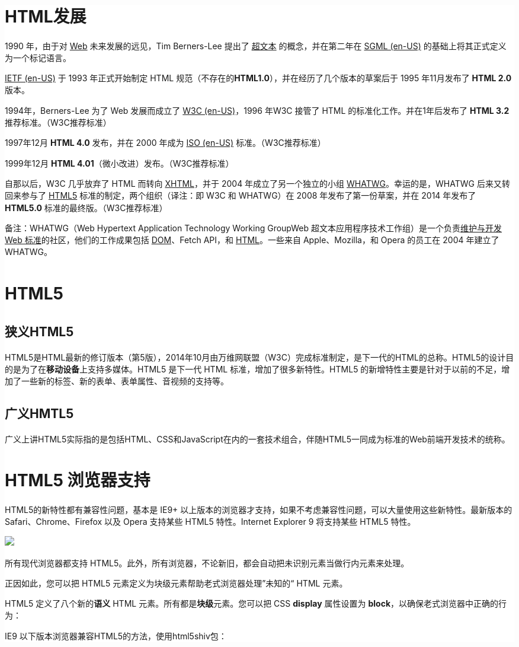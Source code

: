 # HTML发展

1990 年，由于对 [Web](https://developer.mozilla.org/zh-CN/docs/Glossary/World_Wide_Web) 未来发展的远见，Tim Berners-Lee 提出了 [超文本](https://developer.mozilla.org/zh-CN/docs/Glossary/Hypertext) 的概念，并在第二年在 [SGML (en-US)](https://developer.mozilla.org/en-US/docs/Glossary/SGML) 的基础上将其正式定义为一个标记语言。

[IETF (en-US)](https://developer.mozilla.org/en-US/docs/Glossary/IETF) 于 1993 年正式开始制定 HTML 规范（不存在的**HTML1.0**），并在经历了几个版本的草案后于 1995 年11月发布了 **HTML 2.0** 版本。

1994年，Berners-Lee 为了 Web 发展而成立了 [W3C (en-US)](https://developer.mozilla.org/en-US/docs/Glossary/W3C)，1996 年W3C 接管了 HTML 的标准化工作。并在1年后发布了 **HTML 3.2** 推荐标准。（W3C推荐标准）

1997年12月 **HTML 4.0** 发布，并在 2000 年成为 [ISO (en-US)](https://developer.mozilla.org/en-US/docs/Glossary/ISO) 标准。（W3C推荐标准）

1999年12月 **HTML 4.01**（微小改进）发布。（W3C推荐标准）

自那以后，W3C 几乎放弃了 HTML 而转向 [XHTML](https://developer.mozilla.org/zh-CN/docs/Glossary/XHTML)，并于 2004 年成立了另一个独立的小组 [WHATWG](https://developer.mozilla.org/zh-CN/docs/Glossary/WHATWG)。幸运的是，WHATWG 后来又转回来参与了 [HTML5](https://developer.mozilla.org/zh-CN/docs/Glossary/HTML5) 标准的制定，两个组织（译注：即 W3C 和 WHATWG）在 2008 年发布了第一份草案，并在 2014 年发布了 **HTML5.0** 标准的最终版。（W3C推荐标准）

备注：WHATWG（Web Hypertext Application Technology Working GroupWeb 超文本应用程序技术工作组）是一个负责[维护与开发 Web 标准](https://spec.whatwg.org/)的社区，他们的工作成果包括 [DOM](https://developer.mozilla.org/zh-CN/docs/Glossary/DOM)、Fetch API，和 [HTML](https://developer.mozilla.org/zh-CN/docs/Glossary/HTML)。一些来自 Apple、Mozilla，和 Opera 的员工在 2004 年建立了 WHATWG。

# HTML5

## 狭义HTML5

HTML5是HTML最新的修订版本（第5版），2014年10月由万维网联盟（W3C）完成标准制定，是下一代的HTML的总称。HTML5的设计目的是为了在**移动设备**上支持多媒体。HTML5 是下一代 HTML 标准，增加了很多新特性。HTML5 的新增特性主要是针对于以前的不足，增加了一些新的标签、新的表单、表单属性、音视频的支持等。

## 广义HMTL5

广义上讲HTML5实际指的是包括HTML、CSS和JavaScript在内的一套技术组合，伴随HTML5一同成为标准的Web前端开发技术的统称。

# HTML5 浏览器支持

HTML5的新特性都有兼容性问题，基本是 IE9+ 以上版本的浏览器才支持，如果不考虑兼容性问题，可以大量使用这些新特性。最新版本的 Safari、Chrome、Firefox 以及 Opera 支持某些 HTML5 特性。Internet Explorer 9 将支持某些 HTML5 特性。

![](https://gitee.com/Jinxizhen/pic_resource/raw/master/images/browsers_say.png)

所有现代浏览器都支持 HTML5。此外，所有浏览器，不论新旧，都会自动把未识别元素当做行内元素来处理。

正因如此，您可以把 HTML5 元素定义为块级元素帮助老式浏览器处理”未知的“ HTML 元素。

HTML5 定义了八个新的**语义** HTML 元素。所有都是**块级**元素。您可以把 CSS **display** 属性设置为 **block**，以确保老式浏览器中正确的行为：

IE9 以下版本浏览器兼容HTML5的方法，使用html5shiv包：
